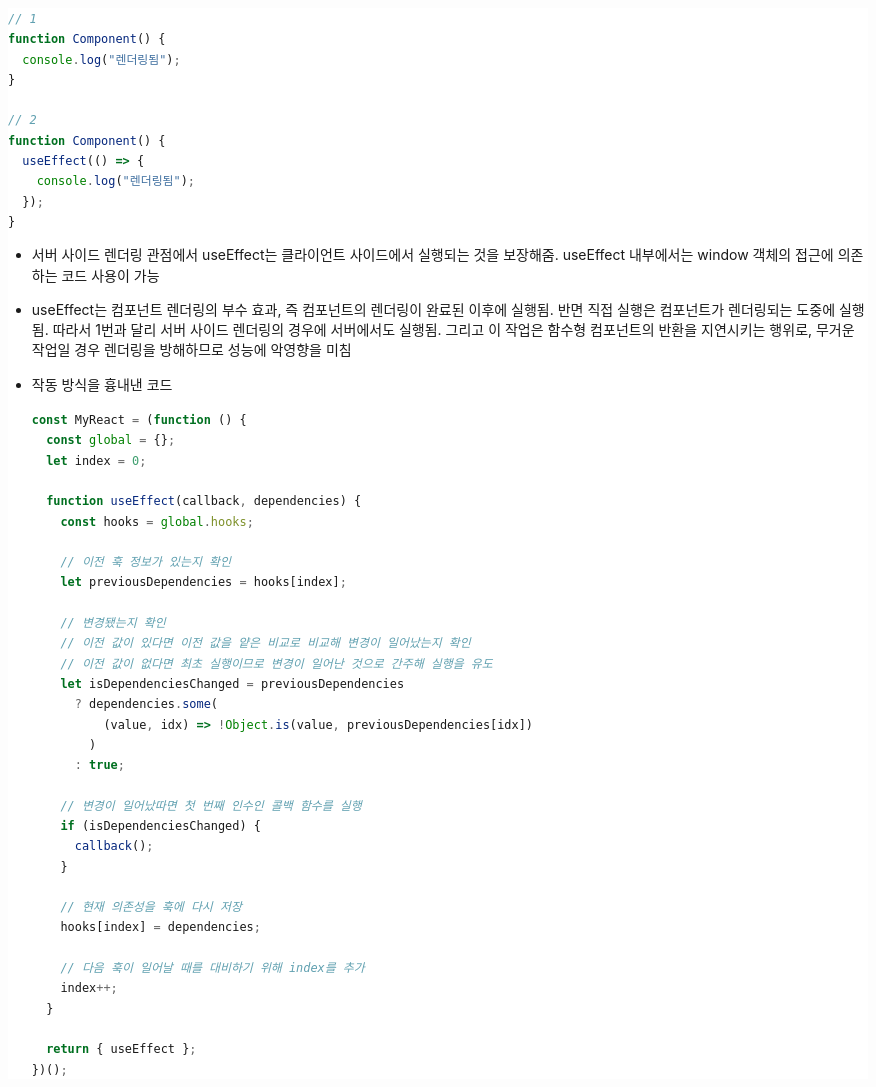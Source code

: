   ```jsx
  // 1
  function Component() {
    console.log("렌더링됨");
  }

  // 2
  function Component() {
    useEffect(() => {
      console.log("렌더링됨");
    });
  }
  ```

  - 서버 사이드 렌더링 관점에서 useEffect는 클라이언트 사이드에서 실행되는 것을 보장해줌. useEffect 내부에서는 window 객체의 접근에 의존하는 코드 사용이 가능
  - useEffect는 컴포넌트 렌더링의 부수 효과, 즉 컴포넌트의 렌더링이 완료된 이후에 실행됨. 반면 직접 실행은 컴포넌트가 렌더링되는 도중에 실행됨. 따라서 1번과 달리 서버 사이드 렌더링의 경우에 서버에서도 실행됨. 그리고 이 작업은 함수형 컴포넌트의 반환을 지연시키는 행위로, 무거운 작업일 경우 렌더링을 방해하므로 성능에 악영향을 미침

- 작동 방식을 흉내낸 코드

  ```jsx
  const MyReact = (function () {
    const global = {};
    let index = 0;

    function useEffect(callback, dependencies) {
      const hooks = global.hooks;

      // 이전 훅 정보가 있는지 확인
      let previousDependencies = hooks[index];

      // 변경됐는지 확인
      // 이전 값이 있다면 이전 값을 얕은 비교로 비교해 변경이 일어났는지 확인
      // 이전 값이 없다면 최초 실행이므로 변경이 일어난 것으로 간주해 실행을 유도
      let isDependenciesChanged = previousDependencies
        ? dependencies.some(
            (value, idx) => !Object.is(value, previousDependencies[idx])
          )
        : true;

      // 변경이 일어났따면 첫 번째 인수인 콜백 함수를 실행
      if (isDependenciesChanged) {
        callback();
      }

      // 현재 의존성을 훅에 다시 저장
      hooks[index] = dependencies;

      // 다음 훅이 일어날 때를 대비하기 위해 index를 추가
      index++;
    }

    return { useEffect };
  })();
  ```
